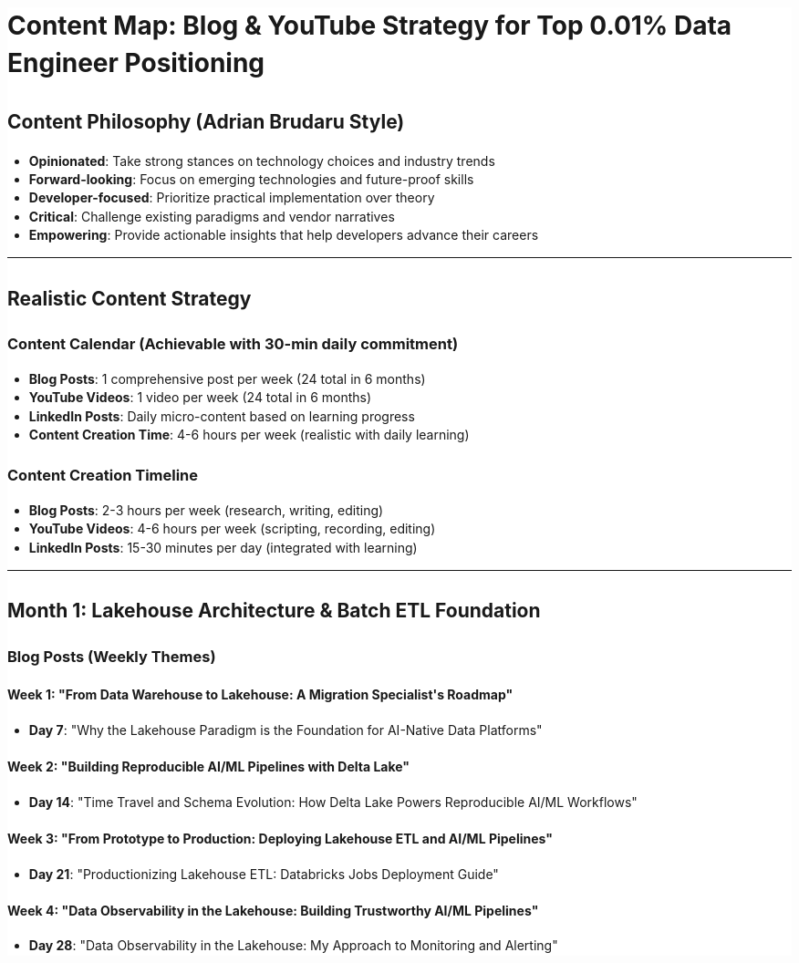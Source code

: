# Content Map: Blog & YouTube Strategy for Top 0.01% Data Engineer Positioning

## Content Philosophy (Adrian Brudaru Style)
- **Opinionated**: Take strong stances on technology choices and industry trends
- **Forward-looking**: Focus on emerging technologies and future-proof skills
- **Developer-focused**: Prioritize practical implementation over theory
- **Critical**: Challenge existing paradigms and vendor narratives
- **Empowering**: Provide actionable insights that help developers advance their careers

---

## Realistic Content Strategy

### Content Calendar (Achievable with 30-min daily commitment)
- **Blog Posts**: 1 comprehensive post per week (24 total in 6 months)
- **YouTube Videos**: 1 video per week (24 total in 6 months)
- **LinkedIn Posts**: Daily micro-content based on learning progress
- **Content Creation Time**: 4-6 hours per week (realistic with daily learning)

### Content Creation Timeline
- **Blog Posts**: 2-3 hours per week (research, writing, editing)
- **YouTube Videos**: 4-6 hours per week (scripting, recording, editing)
- **LinkedIn Posts**: 15-30 minutes per day (integrated with learning)

---

## Month 1: Lakehouse Architecture & Batch ETL Foundation

### Blog Posts (Weekly Themes)

#### Week 1: "From Data Warehouse to Lakehouse: A Migration Specialist's Roadmap"
- **Day 7**: "Why the Lakehouse Paradigm is the Foundation for AI-Native Data Platforms"

#### Week 2: "Building Reproducible AI/ML Pipelines with Delta Lake"
- **Day 14**: "Time Travel and Schema Evolution: How Delta Lake Powers Reproducible AI/ML Workflows"

#### Week 3: "From Prototype to Production: Deploying Lakehouse ETL and AI/ML Pipelines"
- **Day 21**: "Productionizing Lakehouse ETL: Databricks Jobs Deployment Guide"

#### Week 4: "Data Observability in the Lakehouse: Building Trustworthy AI/ML Pipelines"
- **Day 28**: "Data Observability in the Lakehouse: My Approach to Monitoring and Alerting"

